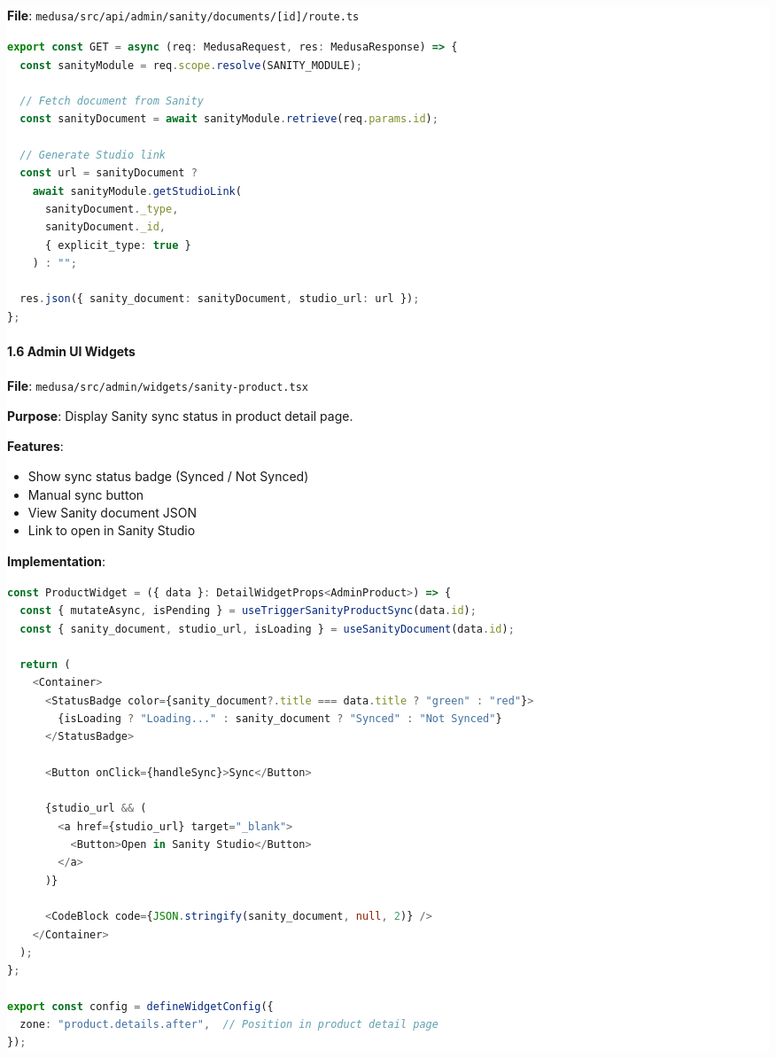 **File**: `medusa/src/api/admin/sanity/documents/[id]/route.ts`

```typescript
export const GET = async (req: MedusaRequest, res: MedusaResponse) => {
  const sanityModule = req.scope.resolve(SANITY_MODULE);
  
  // Fetch document from Sanity
  const sanityDocument = await sanityModule.retrieve(req.params.id);
  
  // Generate Studio link
  const url = sanityDocument ? 
    await sanityModule.getStudioLink(
      sanityDocument._type,
      sanityDocument._id,
      { explicit_type: true }
    ) : "";
  
  res.json({ sanity_document: sanityDocument, studio_url: url });
};
```

#### 1.6 Admin UI Widgets

**File**: `medusa/src/admin/widgets/sanity-product.tsx`

**Purpose**: Display Sanity sync status in product detail page.

**Features**:
- Show sync status badge (Synced / Not Synced)
- Manual sync button
- View Sanity document JSON
- Link to open in Sanity Studio

**Implementation**:

```typescript
const ProductWidget = ({ data }: DetailWidgetProps<AdminProduct>) => {
  const { mutateAsync, isPending } = useTriggerSanityProductSync(data.id);
  const { sanity_document, studio_url, isLoading } = useSanityDocument(data.id);
  
  return (
    <Container>
      <StatusBadge color={sanity_document?.title === data.title ? "green" : "red"}>
        {isLoading ? "Loading..." : sanity_document ? "Synced" : "Not Synced"}
      </StatusBadge>
      
      <Button onClick={handleSync}>Sync</Button>
      
      {studio_url && (
        <a href={studio_url} target="_blank">
          <Button>Open in Sanity Studio</Button>
        </a>
      )}
      
      <CodeBlock code={JSON.stringify(sanity_document, null, 2)} />
    </Container>
  );
};

export const config = defineWidgetConfig({
  zone: "product.details.after",  // Position in product detail page
});
```
